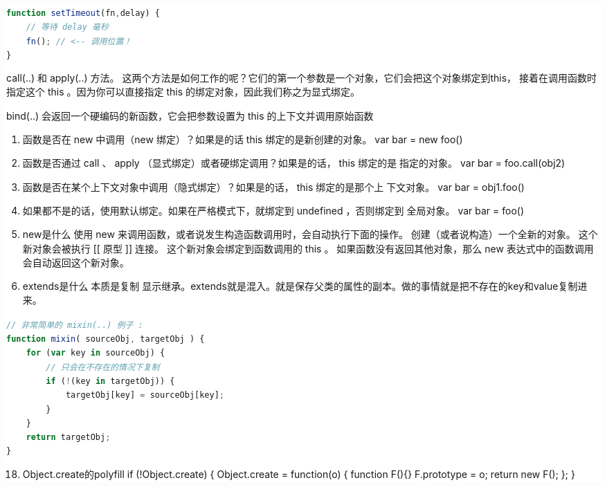 ```javascript
function setTimeout(fn,delay) {
    // 等待 delay 毫秒
    fn(); // <-- 调用位置！
}
```

call(..) 和 apply(..) 方法。
这两个方法是如何工作的呢？它们的第一个参数是一个对象，它们会把这个对象绑定到this，
接着在调用函数时指定这个 this 。因为你可以直接指定 this 的绑定对象，因此我们称之为显式绑定。

bind(..) 会返回一个硬编码的新函数，它会把参数设置为 this 的上下文并调用原始函数

1. 函数是否在 new 中调用（new 绑定）？如果是的话 this 绑定的是新创建的对象。
var bar = new foo()
2. 函数是否通过 call 、 apply （显式绑定）或者硬绑定调用？如果是的话， this 绑定的是
指定的对象。
var bar = foo.call(obj2)
3. 函数是否在某个上下文对象中调用（隐式绑定）？如果是的话， this 绑定的是那个上
下文对象。
var bar = obj1.foo()
4. 如果都不是的话，使用默认绑定。如果在严格模式下，就绑定到 undefined ，否则绑定到
全局对象。
var bar = foo()

16. new是什么
使用 new 来调用函数，或者说发生构造函数调用时，会自动执行下面的操作。
创建（或者说构造）一个全新的对象。
这个新对象会被执行 [[ 原型 ]] 连接。
这个新对象会绑定到函数调用的 this 。
如果函数没有返回其他对象，那么 new 表达式中的函数调用会自动返回这个新对象。

17. extends是什么
本质是复制
显示继承。extends就是混入。就是保存父类的属性的副本。做的事情就是把不存在的key和value复制进来。
```javascript
// 非常简单的 mixin(..) 例子 :
function mixin( sourceObj, targetObj ) {
    for (var key in sourceObj) {
        // 只会在不存在的情况下复制
        if (!(key in targetObj)) {
            targetObj[key] = sourceObj[key];
        }
    }
    return targetObj;
}
```

18. Object.create的polyfill
if (!Object.create) {
    Object.create = function(o) {
        function F(){}
        F.prototype = o;
        return new F();
    };
}
